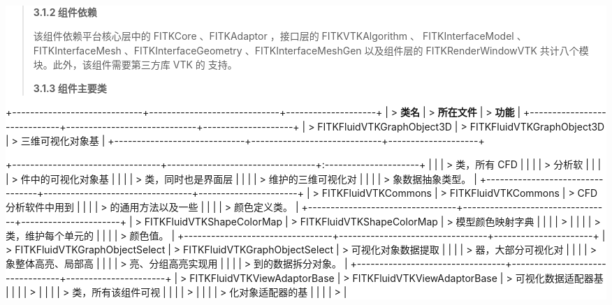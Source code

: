 > **3.1.2 组件依赖**
>
> 该组件依赖平台核心层中的 FITKCore 、FITKAdaptor ，接口层的
> FITKVTKAlgorithm 、 FITKInterfaceModel 、FITKInterfaceMesh
> 、FITKInterfaceGeometry 、FITKInterfaceMeshGen 以及组件层的
> FITKRenderWindowVTK 共计八个模块。此外，该组件需要第三方库 VTK 的
> 支持。
>
> **3.1.3 组件主要类**

+-----------------------------+-----------------------------+--------------------+
| > **类名**                  | > **所在文件**              | > **功能**         |
+-----------------------------+-----------------------------+--------------------+
| > FITKFluidVTKGraphObject3D | > FITKFluidVTKGraphObject3D | > 三维可视化对象基 |
+-----------------------------+-----------------------------+--------------------+

+---------------------------------+---------------------------------+:---------------------+
|                                 |                                 | > 类，所有 CFD       |
|                                 |                                 | > 分析软             |
|                                 |                                 | > 件中的可视化对象基 |
|                                 |                                 | > 类，同时也是界面层 |
|                                 |                                 | > 维护的三维可视化对 |
|                                 |                                 | > 象数据抽象类型。   |
+---------------------------------+---------------------------------+----------------------+
| > FITKFluidVTKCommons           | > FITKFluidVTKCommons           | > CFD 分析软件中用到 |
|                                 |                                 | > 的通用方法以及一些 |
|                                 |                                 | > 颜色定义类。       |
+---------------------------------+---------------------------------+----------------------+
| > FITKFluidVTKShapeColorMap     | > FITKFluidVTKShapeColorMap     | > 模型颜色映射字典   |
|                                 |                                 | >                    |
|                                 |                                 | > 类，维护每个单元的 |
|                                 |                                 | > 颜色值。           |
+---------------------------------+---------------------------------+----------------------+
| > FITKFluidVTKGraphObjectSelect | > FITKFluidVTKGraphObjectSelect | > 可视化对象数据提取 |
|                                 |                                 | > 器，大部分可视化对 |
|                                 |                                 | > 象整体高亮、局部高 |
|                                 |                                 | > 亮、分组高亮实现用 |
|                                 |                                 | > 到的数据拆分对象。 |
+---------------------------------+---------------------------------+----------------------+
| > FITKFluidVTKViewAdaptorBase   | > FITKFluidVTKViewAdaptorBase   | > 可视化数据适配器基 |
|                                 |                                 | >                    |
|                                 |                                 | > 类，所有该组件可视 |
|                                 |                                 | >                    |
|                                 |                                 | > 化对象适配器的基   |
|                                 |                                 | >                    |